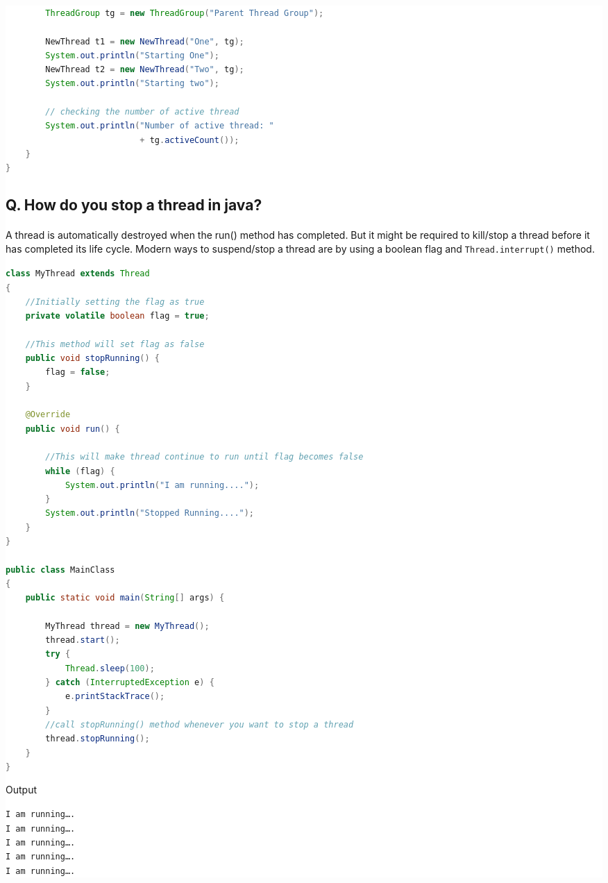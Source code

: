 ```java
        ThreadGroup tg = new ThreadGroup("Parent Thread Group"); 
  
        NewThread t1 = new NewThread("One", tg); 
        System.out.println("Starting One"); 
        NewThread t2 = new NewThread("Two", tg); 
        System.out.println("Starting two"); 
  
        // checking the number of active thread 
        System.out.println("Number of active thread: "
                           + tg.activeCount()); 
    } 
} 
```
## Q. How do you stop a thread in java?
A thread is automatically destroyed when the run() method has completed. But it might be required to kill/stop a thread before it has completed its life cycle. Modern ways to suspend/stop a thread are by using a boolean flag and `Thread.interrupt()` method.
```java
class MyThread extends Thread
{
    //Initially setting the flag as true
    private volatile boolean flag = true;
     
    //This method will set flag as false
    public void stopRunning() {
        flag = false;
    }
     
    @Override
    public void run() {
         
        //This will make thread continue to run until flag becomes false
        while (flag) {
            System.out.println("I am running....");
        }
        System.out.println("Stopped Running....");
    }
}
 
public class MainClass 
{   
    public static void main(String[] args) {

        MyThread thread = new MyThread();
        thread.start();
        try {
            Thread.sleep(100);
        } catch (InterruptedException e) {
            e.printStackTrace();
        } 
        //call stopRunning() method whenever you want to stop a thread
        thread.stopRunning();
    }   
}
```
Output 
```
I am running….
I am running….
I am running….
I am running….
I am running….
```